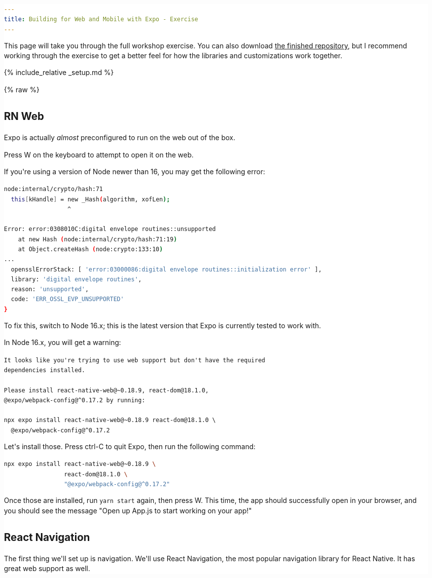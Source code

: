 ```yaml
---
title: Building for Web and Mobile with Expo - Exercise
---
```


This page will take you through the full workshop exercise. You can also download [the finished repository](https://github.com/CodingItWrong/rnweb-workshop-app/tree/solution), but I recommend working through the exercise to get a better feel for how the libraries and customizations work together.

{% include_relative _setup.md %}

{% raw %}

## RN Web

Expo is actually *almost* preconfigured to run on the web out of the box.

Press W on the keyboard to attempt to open it on the web.

If you're using a version of Node newer than 16, you may get the following error:

```bash
node:internal/crypto/hash:71
  this[kHandle] = new _Hash(algorithm, xofLen);
                  ^

Error: error:0308010C:digital envelope routines::unsupported
    at new Hash (node:internal/crypto/hash:71:19)
    at Object.createHash (node:crypto:133:10)
...
  opensslErrorStack: [ 'error:03000086:digital envelope routines::initialization error' ],
  library: 'digital envelope routines',
  reason: 'unsupported',
  code: 'ERR_OSSL_EVP_UNSUPPORTED'
}
```

To fix this, switch to Node 16.x; this is the latest version that Expo is currently tested to work with.

In Node 16.x, you will get a warning:

```text
It looks like you're trying to use web support but don't have the required
dependencies installed.

Please install react-native-web@~0.18.9, react-dom@18.1.0,
@expo/webpack-config@^0.17.2 by running:

npx expo install react-native-web@~0.18.9 react-dom@18.1.0 \
  @expo/webpack-config@^0.17.2
```

Let's install those. Press ctrl-C to quit Expo, then run the following command:

```bash
npx expo install react-native-web@~0.18.9 \
                 react-dom@18.1.0 \
                 "@expo/webpack-config@^0.17.2"
```

Once those are installed, run `yarn start` again, then press W. This time, the app should successfully open in your browser, and you should see the message "Open up App.js to start working on your app!"

## React Navigation

The first thing we'll set up is navigation. We'll use React Navigation, the most popular navigation library for React Native. It has great web support as well.